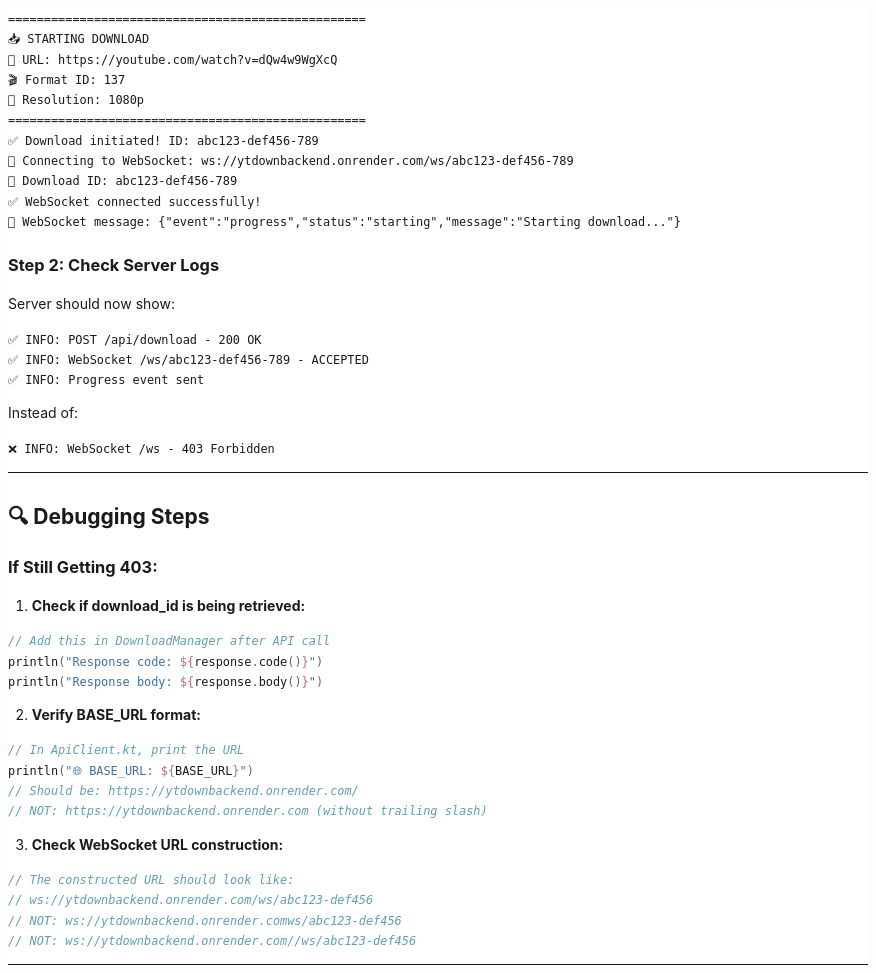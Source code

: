 ```
==================================================
📥 STARTING DOWNLOAD
📍 URL: https://youtube.com/watch?v=dQw4w9WgXcQ
🎬 Format ID: 137
📐 Resolution: 1080p
==================================================
✅ Download initiated! ID: abc123-def456-789
🔌 Connecting to WebSocket: ws://ytdownbackend.onrender.com/ws/abc123-def456-789
📝 Download ID: abc123-def456-789
✅ WebSocket connected successfully!
📩 WebSocket message: {"event":"progress","status":"starting","message":"Starting download..."}
```

### Step 2: Check Server Logs

Server should now show:

```
✅ INFO: POST /api/download - 200 OK
✅ INFO: WebSocket /ws/abc123-def456-789 - ACCEPTED
✅ INFO: Progress event sent
```

Instead of:

```
❌ INFO: WebSocket /ws - 403 Forbidden
```

---

## 🔍 Debugging Steps

### If Still Getting 403:

1. **Check if download_id is being retrieved:**
```kotlin
// Add this in DownloadManager after API call
println("Response code: ${response.code()}")
println("Response body: ${response.body()}")
```

2. **Verify BASE_URL format:**
```kotlin
// In ApiClient.kt, print the URL
println("🌐 BASE_URL: ${BASE_URL}")
// Should be: https://ytdownbackend.onrender.com/
// NOT: https://ytdownbackend.onrender.com (without trailing slash)
```

3. **Check WebSocket URL construction:**
```kotlin
// The constructed URL should look like:
// ws://ytdownbackend.onrender.com/ws/abc123-def456
// NOT: ws://ytdownbackend.onrender.comws/abc123-def456
// NOT: ws://ytdownbackend.onrender.com//ws/abc123-def456
```

---